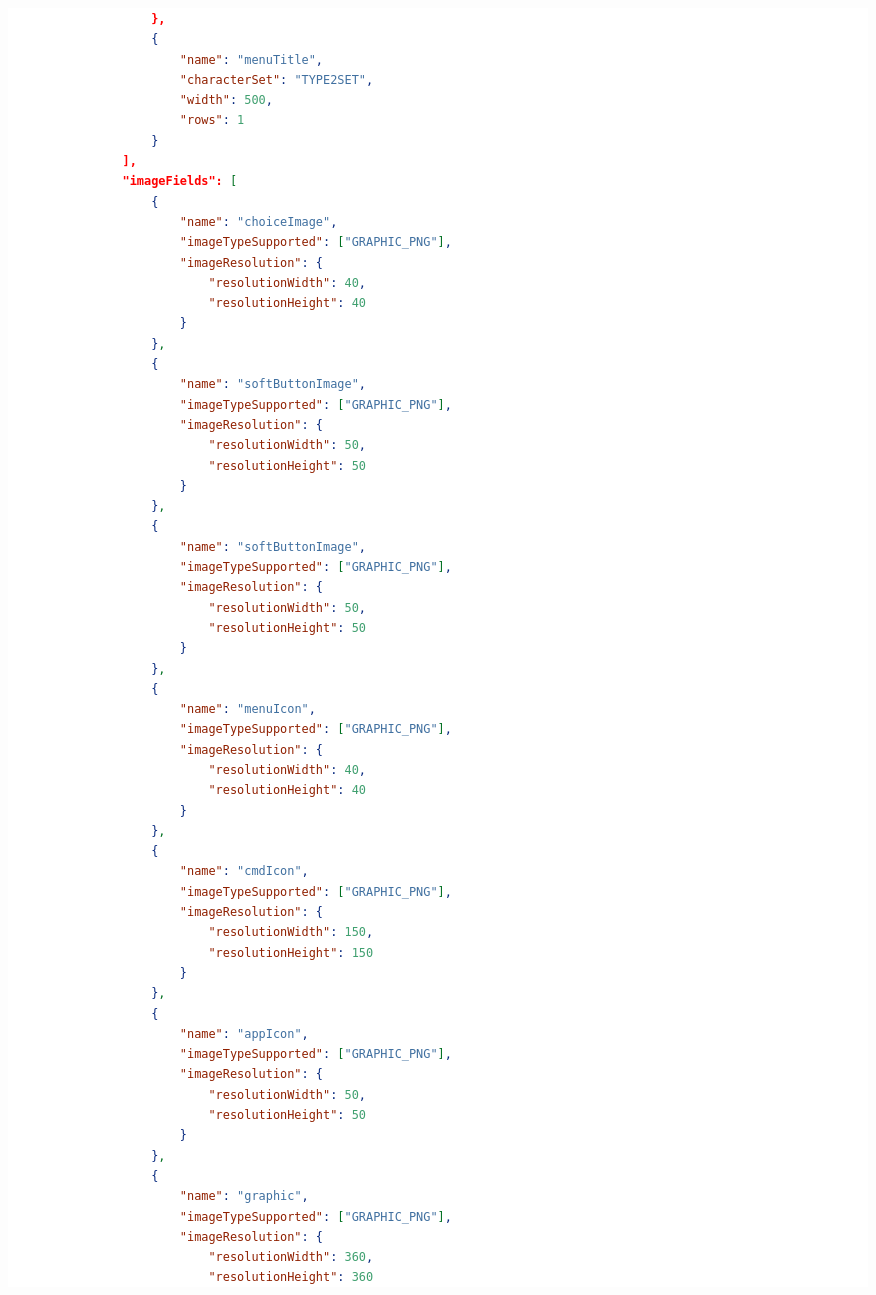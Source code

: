 ```JSON
					},
					{
						"name": "menuTitle",
						"characterSet": "TYPE2SET",
						"width": 500,
						"rows": 1
					}
				],
				"imageFields": [
                    {
						"name": "choiceImage",
						"imageTypeSupported": ["GRAPHIC_PNG"],
						"imageResolution": {
							"resolutionWidth": 40,
							"resolutionHeight": 40
						}
					},
					{
						"name": "softButtonImage",
						"imageTypeSupported": ["GRAPHIC_PNG"],
						"imageResolution": {
							"resolutionWidth": 50,
							"resolutionHeight": 50
						}
					},
					{
						"name": "softButtonImage",
						"imageTypeSupported": ["GRAPHIC_PNG"],
						"imageResolution": {
							"resolutionWidth": 50,
							"resolutionHeight": 50
						}
					},
					{
						"name": "menuIcon",
						"imageTypeSupported": ["GRAPHIC_PNG"],
						"imageResolution": {
							"resolutionWidth": 40,
							"resolutionHeight": 40
						}
					},
					{
						"name": "cmdIcon",
						"imageTypeSupported": ["GRAPHIC_PNG"],
						"imageResolution": {
							"resolutionWidth": 150,
							"resolutionHeight": 150
						}
					},
					{
						"name": "appIcon",
						"imageTypeSupported": ["GRAPHIC_PNG"],
						"imageResolution": {
							"resolutionWidth": 50,
							"resolutionHeight": 50
						}
					},
					{
						"name": "graphic",
						"imageTypeSupported": ["GRAPHIC_PNG"],
						"imageResolution": {
							"resolutionWidth": 360,
							"resolutionHeight": 360
```